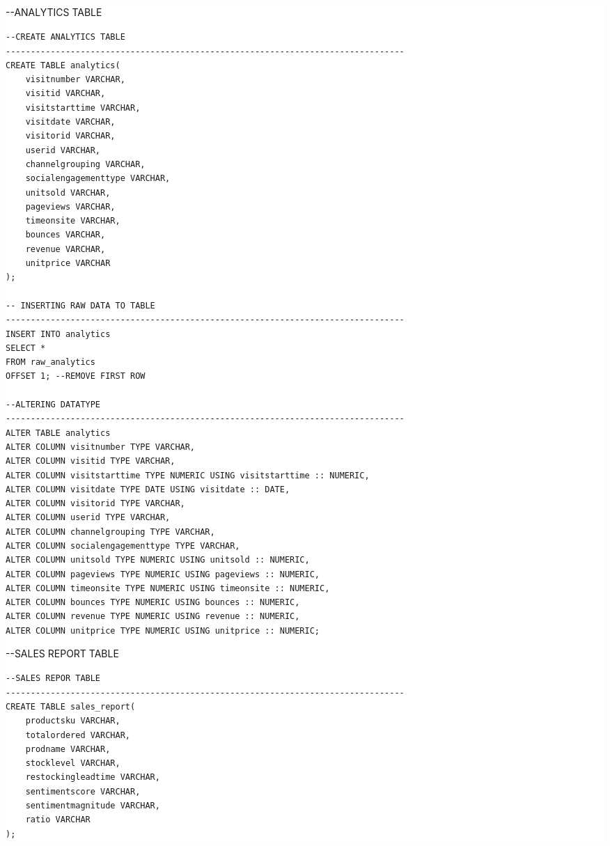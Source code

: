 

--ANALYTICS TABLE

    --CREATE ANALYTICS TABLE
    --------------------------------------------------------------------------------
    CREATE TABLE analytics(
    	visitnumber VARCHAR,
    	visitid VARCHAR,
    	visitstarttime VARCHAR,
    	visitdate VARCHAR,
    	visitorid VARCHAR,
    	userid VARCHAR,
    	channelgrouping VARCHAR,
    	socialengagementtype VARCHAR,
    	unitsold VARCHAR,
    	pageviews VARCHAR,
    	timeonsite VARCHAR,
    	bounces VARCHAR,
    	revenue VARCHAR,
    	unitprice VARCHAR
    );
    
    -- INSERTING RAW DATA TO TABLE
    --------------------------------------------------------------------------------
    INSERT INTO analytics
    SELECT * 
    FROM raw_analytics
    OFFSET 1; --REMOVE FIRST ROW
    
    --ALTERING DATATYPE
    --------------------------------------------------------------------------------
    ALTER TABLE analytics
    ALTER COLUMN visitnumber TYPE VARCHAR,
    ALTER COLUMN visitid TYPE VARCHAR,
    ALTER COLUMN visitstarttime TYPE NUMERIC USING visitstarttime :: NUMERIC,
    ALTER COLUMN visitdate TYPE DATE USING visitdate :: DATE,
    ALTER COLUMN visitorid TYPE VARCHAR,
    ALTER COLUMN userid TYPE VARCHAR,
    ALTER COLUMN channelgrouping TYPE VARCHAR,
    ALTER COLUMN socialengagementtype TYPE VARCHAR,
    ALTER COLUMN unitsold TYPE NUMERIC USING unitsold :: NUMERIC,
    ALTER COLUMN pageviews TYPE NUMERIC USING pageviews :: NUMERIC,
    ALTER COLUMN timeonsite TYPE NUMERIC USING timeonsite :: NUMERIC,
    ALTER COLUMN bounces TYPE NUMERIC USING bounces :: NUMERIC,
    ALTER COLUMN revenue TYPE NUMERIC USING revenue :: NUMERIC,
    ALTER COLUMN unitprice TYPE NUMERIC USING unitprice :: NUMERIC;

    
--SALES REPORT TABLE

    --SALES REPOR TABLE
    --------------------------------------------------------------------------------
    CREATE TABLE sales_report(
    	productsku VARCHAR,
    	totalordered VARCHAR,
    	prodname VARCHAR,
    	stocklevel VARCHAR,
    	restockingleadtime VARCHAR,
    	sentimentscore VARCHAR,
    	sentimentmagnitude VARCHAR,
    	ratio VARCHAR
    );
    